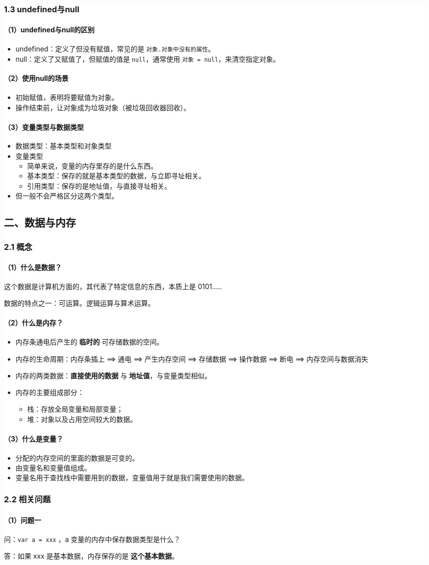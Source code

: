 ### 1.3 undefined与null

#### （1）undefined与null的区别

+ undefined：定义了但没有赋值，常见的是 `对象.对象中没有的属性`。
+ null：定义了又赋值了，但赋值的值是 `null`，通常使用 `对象 = null`，来清空指定对象。

#### （2）使用null的场景

+ 初始赋值，表明将要赋值为对象。
+ 操作结束前，让对象成为垃圾对象（被垃圾回收器回收）。

#### （3）变量类型与数据类型

+ 数据类型：基本类型和对象类型
+ 变量类型
  + 简单来说，变量的内存里存的是什么东西。
  + 基本类型：保存的就是基本类型的数据，与立即寻址相关。
  + 引用类型：保存的是地址值，与直接寻址相关。
+ 但一般不会严格区分这两个类型。

## 二、数据与内存

### 2.1 概念

#### （1）什么是数据？

这个数据是计算机方面的，其代表了特定信息的东西，本质上是 0101.....

数据的特点之一：可运算。逻辑运算与算术运算。

#### （2）什么是内存？

+ 内存条通电后产生的 **临时的** 可存储数据的空间。

+ 内存的生命周期：内存条插上 ==> 通电 ==> 产生内存空间 ==> 存储数据 ==> 操作数据  ==> 断电 ==> 内存空间与数据消失

+ 内存的两类数据：**直接使用的数据** 与 **地址值**，与变量类型相似。
+ 内存的主要组成部分：
  + 栈：存放全局变量和局部变量；
  + 堆：对象以及占用空间较大的数据。

#### （3）什么是变量？

+ 分配的内存空间的里面的数据是可变的。
+ 由变量名和变量值组成。
+ 变量名用于查找栈中需要用到的数据，变量值用于就是我们需要使用的数据。

### 2.2 相关问题

#### （1）问题一

问：`var a = xxx` ，a 变量的内存中保存数据类型是什么？

答：如果 xxx 是基本数据，内存保存的是 **这个基本数据**。
